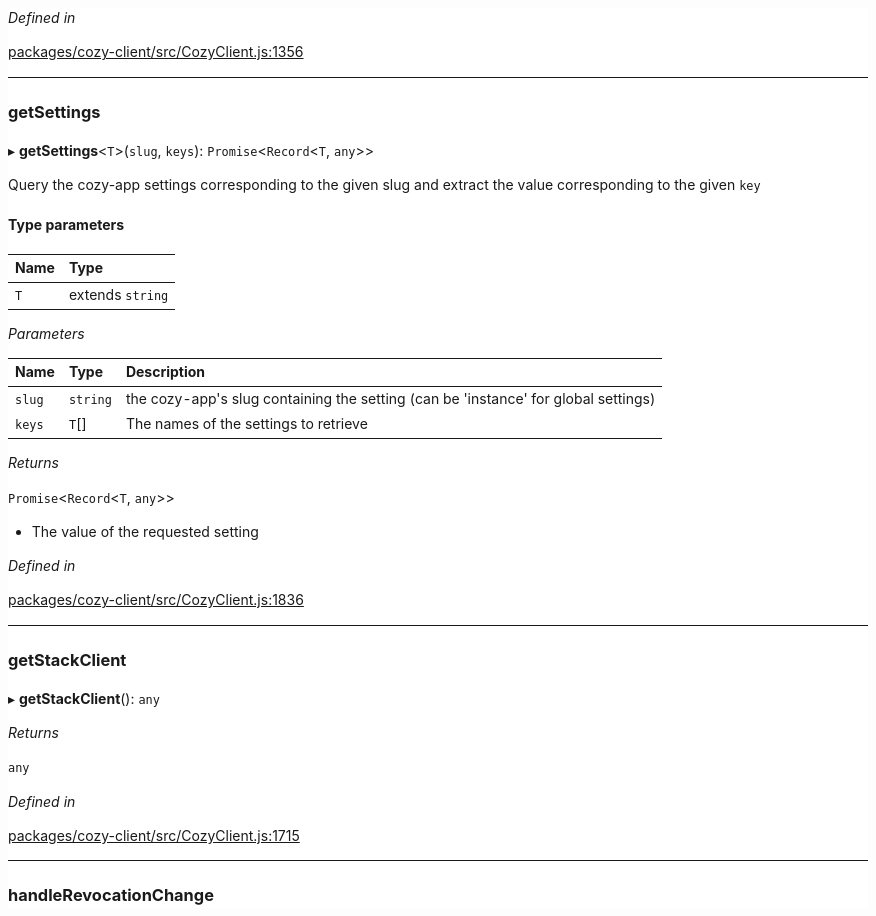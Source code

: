_Defined in_

[packages/cozy-client/src/CozyClient.js:1356](https://github.com/cozy/cozy-client/blob/master/packages/cozy-client/src/CozyClient.js#L1356)

---

### getSettings

▸ **getSettings**<`T`>(`slug`, `keys`): `Promise`<`Record`<`T`, `any`>>

Query the cozy-app settings corresponding to the given slug and
extract the value corresponding to the given `key`

#### Type parameters

| Name | Type             |
| :--- | :--------------- |
| `T`  | extends `string` |

_Parameters_

| Name   | Type     | Description                                                                        |
| :----- | :------- | :--------------------------------------------------------------------------------- |
| `slug` | `string` | the cozy-app's slug containing the setting (can be 'instance' for global settings) |
| `keys` | `T`\[]   | The names of the settings to retrieve                                              |

_Returns_

`Promise`<`Record`<`T`, `any`>>

- The value of the requested setting

_Defined in_

[packages/cozy-client/src/CozyClient.js:1836](https://github.com/cozy/cozy-client/blob/master/packages/cozy-client/src/CozyClient.js#L1836)

---

### getStackClient

▸ **getStackClient**(): `any`

_Returns_

`any`

_Defined in_

[packages/cozy-client/src/CozyClient.js:1715](https://github.com/cozy/cozy-client/blob/master/packages/cozy-client/src/CozyClient.js#L1715)

---

### handleRevocationChange
